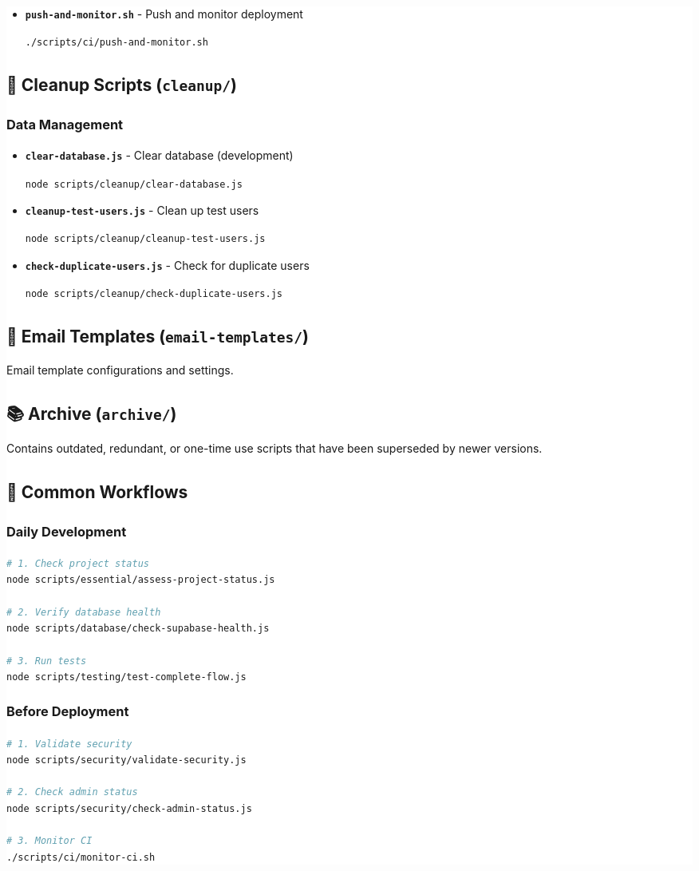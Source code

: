 - **`push-and-monitor.sh`** - Push and monitor deployment
  ```bash
  ./scripts/ci/push-and-monitor.sh
  ```

## 🧹 **Cleanup Scripts** (`cleanup/`)

### **Data Management**
- **`clear-database.js`** - Clear database (development)
  ```bash
  node scripts/cleanup/clear-database.js
  ```

- **`cleanup-test-users.js`** - Clean up test users
  ```bash
  node scripts/cleanup/cleanup-test-users.js
  ```

- **`check-duplicate-users.js`** - Check for duplicate users
  ```bash
  node scripts/cleanup/check-duplicate-users.js
  ```

## 📧 **Email Templates** (`email-templates/`)

Email template configurations and settings.

## 📚 **Archive** (`archive/`)

Contains outdated, redundant, or one-time use scripts that have been superseded by newer versions.

## 🎯 **Common Workflows**

### **Daily Development**
```bash
# 1. Check project status
node scripts/essential/assess-project-status.js

# 2. Verify database health
node scripts/database/check-supabase-health.js

# 3. Run tests
node scripts/testing/test-complete-flow.js
```

### **Before Deployment**
```bash
# 1. Validate security
node scripts/security/validate-security.js

# 2. Check admin status
node scripts/security/check-admin-status.js

# 3. Monitor CI
./scripts/ci/monitor-ci.sh
```

